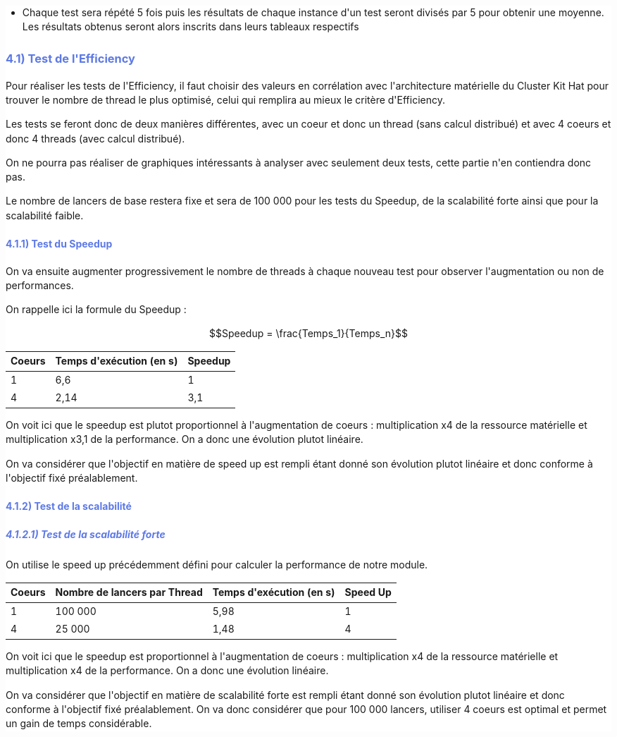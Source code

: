 - Chaque test sera répété 5 fois puis les résultats de chaque instance d'un test seront divisés par 5 pour
obtenir une moyenne. Les résultats obtenus seront alors inscrits dans leurs tableaux respectifs

<h3 style="color:#5d79e7;" id=test_effi"> 4.1) Test de l'Efficiency </h3>

Pour réaliser les tests de l'Efficiency, il faut choisir des valeurs en corrélation avec l'architecture matérielle du Cluster Kit Hat pour trouver le nombre de thread le plus optimisé, celui qui remplira au mieux le critère d'Efficiency. 

Les tests se feront donc de deux manières différentes, avec un coeur et donc un thread (sans calcul distribué) et avec 4 coeurs et donc 4 threads (avec calcul distribué).

On ne pourra pas réaliser de graphiques intéressants à analyser avec seulement deux tests, cette partie n'en contiendra donc pas. 

Le nombre de lancers de base restera fixe et sera de 100 000 pour les tests du Speedup, de la scalabilité forte ainsi que pour la scalabilité faible. 

<h4 style="color:#5d79e7;" id="test_Speedup"> 4.1.1) Test du Speedup </h4>

On va ensuite augmenter progressivement le nombre de threads à chaque nouveau test pour observer l'augmentation ou non de performances. 

On rappelle ici la formule du Speedup : 

$$Speedup = \frac{Temps_1}{Temps_n}$$

| Coeurs  | Temps d'exécution (en s)  | Speedup |
| ------- | ------------------------- | ------- |
| 1       |           6,6             | 1       |
| 4       |           2,14            | 3,1     |

On voit ici que le speedup est plutot proportionnel à l'augmentation de coeurs : multiplication x4 de la ressource matérielle et multiplication x3,1 de la performance. On a donc une évolution plutot linéaire.

On va considérer que l'objectif en matière de speed up est rempli étant donné son évolution plutot linéaire et donc conforme à l'objectif fixé préalablement.


<h4 style="color:#5d79e7; page-break-before: always" id="test_scalabilite"> 4.1.2) Test de la scalabilité </h4>

<h5 style="color:#5d79e7;" id="test_scaforte"> 4.1.2.1) Test de la scalabilité forte </h5>

On utilise le speed up précédemment défini pour calculer la performance de notre module. 

| Coeurs  | Nombre de lancers par Thread | Temps d'exécution (en s)   | Speed Up       |
| ------- | ---------------------------- | -------------------------- | -------------- |
| 1       | 100 000                      |   5,98                     | 1              |
| 4       | 25 000                       |   1,48                     | 4              |

On voit ici que le speedup est proportionnel à l'augmentation de coeurs : multiplication x4 de la ressource matérielle et multiplication x4 de la performance. On a donc une évolution linéaire. 

On va considérer que l'objectif en matière de scalabilité forte est rempli étant donné son évolution plutot linéaire et donc conforme à l'objectif fixé préalablement. On va donc considérer que pour 100 000 lancers, utiliser 4 coeurs est optimal et permet un gain de temps considérable. 
